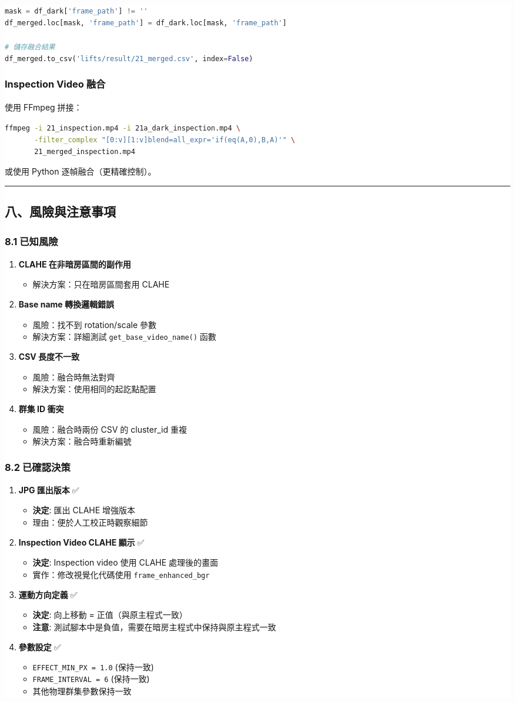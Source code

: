 ```python
mask = df_dark['frame_path'] != ''
df_merged.loc[mask, 'frame_path'] = df_dark.loc[mask, 'frame_path']

# 儲存融合結果
df_merged.to_csv('lifts/result/21_merged.csv', index=False)
```

### Inspection Video 融合

使用 FFmpeg 拼接：
```bash
ffmpeg -i 21_inspection.mp4 -i 21a_dark_inspection.mp4 \
       -filter_complex "[0:v][1:v]blend=all_expr='if(eq(A,0),B,A)'" \
       21_merged_inspection.mp4
```

或使用 Python 逐幀融合（更精確控制）。

---

## 八、風險與注意事項

### 8.1 已知風險

1. **CLAHE 在非暗房區間的副作用**
   - 解決方案：只在暗房區間套用 CLAHE

2. **Base name 轉換邏輯錯誤**
   - 風險：找不到 rotation/scale 參數
   - 解決方案：詳細測試 `get_base_video_name()` 函數

3. **CSV 長度不一致**
   - 風險：融合時無法對齊
   - 解決方案：使用相同的起訖點配置

4. **群集 ID 衝突**
   - 風險：融合時兩份 CSV 的 cluster_id 重複
   - 解決方案：融合時重新編號

### 8.2 已確認決策

1. **JPG 匯出版本** ✅
   - **決定**: 匯出 CLAHE 增強版本
   - 理由：便於人工校正時觀察細節

2. **Inspection Video CLAHE 顯示** ✅
   - **決定**: Inspection video 使用 CLAHE 處理後的畫面
   - 實作：修改視覺化代碼使用 `frame_enhanced_bgr`

3. **運動方向定義** ✅
   - **決定**: 向上移動 = 正值（與原主程式一致）
   - **注意**: 測試腳本中是負值，需要在暗房主程式中保持與原主程式一致

4. **參數設定** ✅
   - `EFFECT_MIN_PX = 1.0` (保持一致)
   - `FRAME_INTERVAL = 6` (保持一致)
   - 其他物理群集參數保持一致
